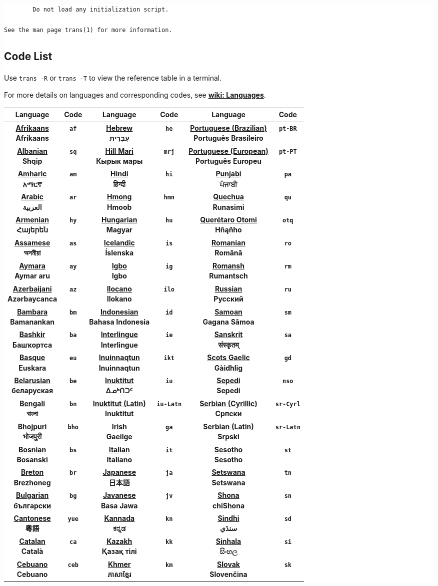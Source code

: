 ```
        Do not load any initialization script.

See the man page trans(1) for more information.
```

## Code List

Use `trans -R` or `trans -T` to view the reference table in a terminal.

For more details on languages and corresponding codes, see **[wiki: Languages](https://github.com/soimort/translate-shell/wiki/Languages)**.

| Language | Code | Language | Code | Language | Code |
| :------: | :--: | :------: | :--: | :------: | :--: |
| **[Afrikaans](http://en.wikipedia.org/wiki/ISO_639:afr)** <br/> **Afrikaans** | **`af`** | **[Hebrew](http://en.wikipedia.org/wiki/ISO_639:heb)** <br/> **עִבְרִית** | **`he`** | **[Portuguese (Brazilian)](http://en.wikipedia.org/wiki/ISO_639:por)** <br/> **Português Brasileiro** | **`pt-BR`** | 
| **[Albanian](http://en.wikipedia.org/wiki/ISO_639:sqi)** <br/> **Shqip** | **`sq`** | **[Hill Mari](http://en.wikipedia.org/wiki/ISO_639:mrj)** <br/> **Кырык мары** | **`mrj`** | **[Portuguese (European)](http://en.wikipedia.org/wiki/ISO_639:por)** <br/> **Português Europeu** | **`pt-PT`** | 
| **[Amharic](http://en.wikipedia.org/wiki/ISO_639:amh)** <br/> **አማርኛ** | **`am`** | **[Hindi](http://en.wikipedia.org/wiki/ISO_639:hin)** <br/> **हिन्दी** | **`hi`** | **[Punjabi](http://en.wikipedia.org/wiki/ISO_639:pan)** <br/> **ਪੰਜਾਬੀ** | **`pa`** | 
| **[Arabic](http://en.wikipedia.org/wiki/ISO_639:ara)** <br/> **العربية** | **`ar`** | **[Hmong](http://en.wikipedia.org/wiki/ISO_639:hmn)** <br/> **Hmoob** | **`hmn`** | **[Quechua](http://en.wikipedia.org/wiki/ISO_639:que)** <br/> **Runasimi** | **`qu`** | 
| **[Armenian](http://en.wikipedia.org/wiki/ISO_639:hye)** <br/> **Հայերեն** | **`hy`** | **[Hungarian](http://en.wikipedia.org/wiki/ISO_639:hun)** <br/> **Magyar** | **`hu`** | **[Querétaro Otomi](http://en.wikipedia.org/wiki/ISO_639:otq)** <br/> **Hñąñho** | **`otq`** | 
| **[Assamese](http://en.wikipedia.org/wiki/ISO_639:asm)** <br/> **অসমীয়া** | **`as`** | **[Icelandic](http://en.wikipedia.org/wiki/ISO_639:isl)** <br/> **Íslenska** | **`is`** | **[Romanian](http://en.wikipedia.org/wiki/ISO_639:ron)** <br/> **Română** | **`ro`** | 
| **[Aymara](http://en.wikipedia.org/wiki/ISO_639:aym)** <br/> **Aymar aru** | **`ay`** | **[Igbo](http://en.wikipedia.org/wiki/ISO_639:ibo)** <br/> **Igbo** | **`ig`** | **[Romansh](http://en.wikipedia.org/wiki/ISO_639:roh)** <br/> **Rumantsch** | **`rm`** | 
| **[Azerbaijani](http://en.wikipedia.org/wiki/ISO_639:aze)** <br/> **Azərbaycanca** | **`az`** | **[Ilocano](http://en.wikipedia.org/wiki/ISO_639:ilo)** <br/> **Ilokano** | **`ilo`** | **[Russian](http://en.wikipedia.org/wiki/ISO_639:rus)** <br/> **Русский** | **`ru`** | 
| **[Bambara](http://en.wikipedia.org/wiki/ISO_639:bam)** <br/> **Bamanankan** | **`bm`** | **[Indonesian](http://en.wikipedia.org/wiki/ISO_639:ind)** <br/> **Bahasa Indonesia** | **`id`** | **[Samoan](http://en.wikipedia.org/wiki/ISO_639:smo)** <br/> **Gagana Sāmoa** | **`sm`** | 
| **[Bashkir](http://en.wikipedia.org/wiki/ISO_639:bak)** <br/> **Башҡортса** | **`ba`** | **[Interlingue](http://en.wikipedia.org/wiki/ISO_639:ile)** <br/> **Interlingue** | **`ie`** | **[Sanskrit](http://en.wikipedia.org/wiki/ISO_639:san)** <br/> **संस्कृतम्** | **`sa`** | 
| **[Basque](http://en.wikipedia.org/wiki/ISO_639:eus)** <br/> **Euskara** | **`eu`** | **[Inuinnaqtun](http://en.wikipedia.org/wiki/ISO_639:ikt)** <br/> **Inuinnaqtun** | **`ikt`** | **[Scots Gaelic](http://en.wikipedia.org/wiki/ISO_639:gla)** <br/> **Gàidhlig** | **`gd`** | 
| **[Belarusian](http://en.wikipedia.org/wiki/ISO_639:bel)** <br/> **беларуская** | **`be`** | **[Inuktitut](http://en.wikipedia.org/wiki/ISO_639:iku)** <br/> **ᐃᓄᒃᑎᑐᑦ** | **`iu`** | **[Sepedi](http://en.wikipedia.org/wiki/ISO_639:nso)** <br/> **Sepedi** | **`nso`** | 
| **[Bengali](http://en.wikipedia.org/wiki/ISO_639:ben)** <br/> **বাংলা** | **`bn`** | **[Inuktitut (Latin)](http://en.wikipedia.org/wiki/ISO_639:iku)** <br/> **Inuktitut** | **`iu-Latn`** | **[Serbian (Cyrillic)](http://en.wikipedia.org/wiki/ISO_639:srp)** <br/> **Српски** | **`sr-Cyrl`** | 
| **[Bhojpuri](http://en.wikipedia.org/wiki/ISO_639:bho)** <br/> **भोजपुरी** | **`bho`** | **[Irish](http://en.wikipedia.org/wiki/ISO_639:gle)** <br/> **Gaeilge** | **`ga`** | **[Serbian (Latin)](http://en.wikipedia.org/wiki/ISO_639:srp)** <br/> **Srpski** | **`sr-Latn`** | 
| **[Bosnian](http://en.wikipedia.org/wiki/ISO_639:bos)** <br/> **Bosanski** | **`bs`** | **[Italian](http://en.wikipedia.org/wiki/ISO_639:ita)** <br/> **Italiano** | **`it`** | **[Sesotho](http://en.wikipedia.org/wiki/ISO_639:sot)** <br/> **Sesotho** | **`st`** | 
| **[Breton](http://en.wikipedia.org/wiki/ISO_639:bre)** <br/> **Brezhoneg** | **`br`** | **[Japanese](http://en.wikipedia.org/wiki/ISO_639:jpn)** <br/> **日本語** | **`ja`** | **[Setswana](http://en.wikipedia.org/wiki/ISO_639:tsn)** <br/> **Setswana** | **`tn`** | 
| **[Bulgarian](http://en.wikipedia.org/wiki/ISO_639:bul)** <br/> **български** | **`bg`** | **[Javanese](http://en.wikipedia.org/wiki/ISO_639:jav)** <br/> **Basa Jawa** | **`jv`** | **[Shona](http://en.wikipedia.org/wiki/ISO_639:sna)** <br/> **chiShona** | **`sn`** | 
| **[Cantonese](http://en.wikipedia.org/wiki/ISO_639:yue)** <br/> **粵語** | **`yue`** | **[Kannada](http://en.wikipedia.org/wiki/ISO_639:kan)** <br/> **ಕನ್ನಡ** | **`kn`** | **[Sindhi](http://en.wikipedia.org/wiki/ISO_639:snd)** <br/> **سنڌي** | **`sd`** | 
| **[Catalan](http://en.wikipedia.org/wiki/ISO_639:cat)** <br/> **Català** | **`ca`** | **[Kazakh](http://en.wikipedia.org/wiki/ISO_639:kaz)** <br/> **Қазақ тілі** | **`kk`** | **[Sinhala](http://en.wikipedia.org/wiki/ISO_639:sin)** <br/> **සිංහල** | **`si`** | 
| **[Cebuano](http://en.wikipedia.org/wiki/ISO_639:ceb)** <br/> **Cebuano** | **`ceb`** | **[Khmer](http://en.wikipedia.org/wiki/ISO_639:khm)** <br/> **ភាសាខ្មែរ** | **`km`** | **[Slovak](http://en.wikipedia.org/wiki/ISO_639:slk)** <br/> **Slovenčina** | **`sk`** | 